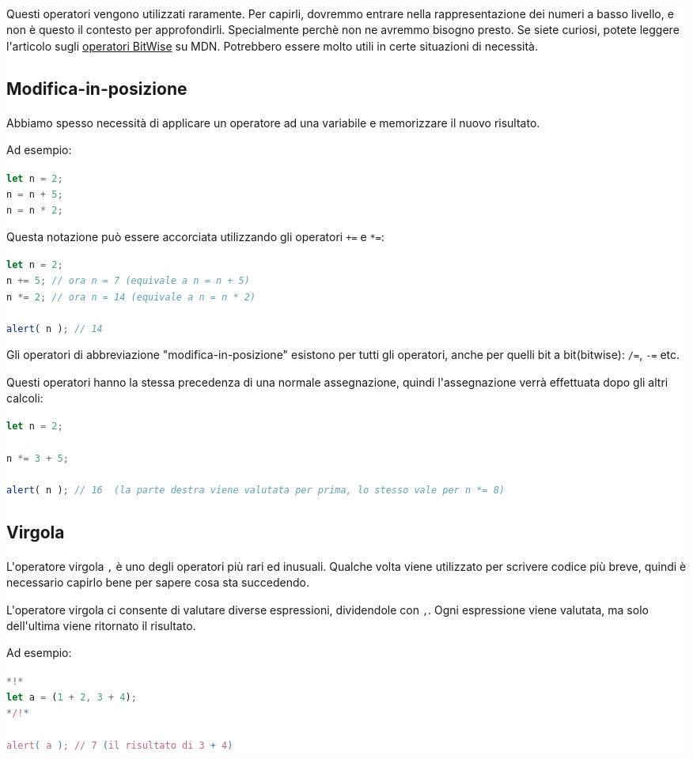 Questi operatori vengono utilizzati raramente. Per capirli, dovremmo entrare nella rappresentazione dei numeri a basso livello, e non è questo il contesto per approfondirli. Specialmente perchè non ne avremmo bisogno presto. Se siete curiosi, potete leggere l'articolo sugli [operatori BitWise](https://developer.mozilla.org/en/docs/Web/JavaScript/Reference/Operators/Bitwise_Operators) su MDN. Potrebbero essere molto utili in certe situazioni di necessità.

## Modifica-in-posizione

Abbiamo spesso necessità di applicare un operatore ad una variabile e memorizzare il nuovo risultato.

Ad esempio:

```js
let n = 2;
n = n + 5;
n = n * 2;
```

Questa notazione può essere accorciata utilizzando gli operatori `+=` e `*=`:

```js run
let n = 2;
n += 5; // ora n = 7 (equivale a n = n + 5)
n *= 2; // ora n = 14 (equivale a n = n * 2)

alert( n ); // 14
```

Gli operatori di abbreviazione "modifica-in-posizione" esistono per tutti gli operatori, anche per quelli bit a bit(bitwise): `/=`, `-=` etc.

Questi operatori hanno la stessa precedenza di una normale assegnazione, quindi l'assegnazione verrà effettuata dopo gli altri calcoli:

```js run
let n = 2;

n *= 3 + 5;

alert( n ); // 16  (la parte destra viene valutata per prima, lo stesso vale per n *= 8)
```

## Virgola

L'operatore virgola `,` è uno degli operatori più rari ed inusuali. Qualche volta viene utilizzato per scrivere codice più breve, quindi è necessario capirlo bene per sapere cosa sta succedendo.

L'operatore virgola ci consente di valutare diverse espressioni, dividendole con `,`. Ogni espressione viene valutata, ma solo dell'ultima viene ritornato il risultato.

Ad esempio:

```js run
*!*
let a = (1 + 2, 3 + 4);
*/!*

alert( a ); // 7 (il risultato di 3 + 4)
```
